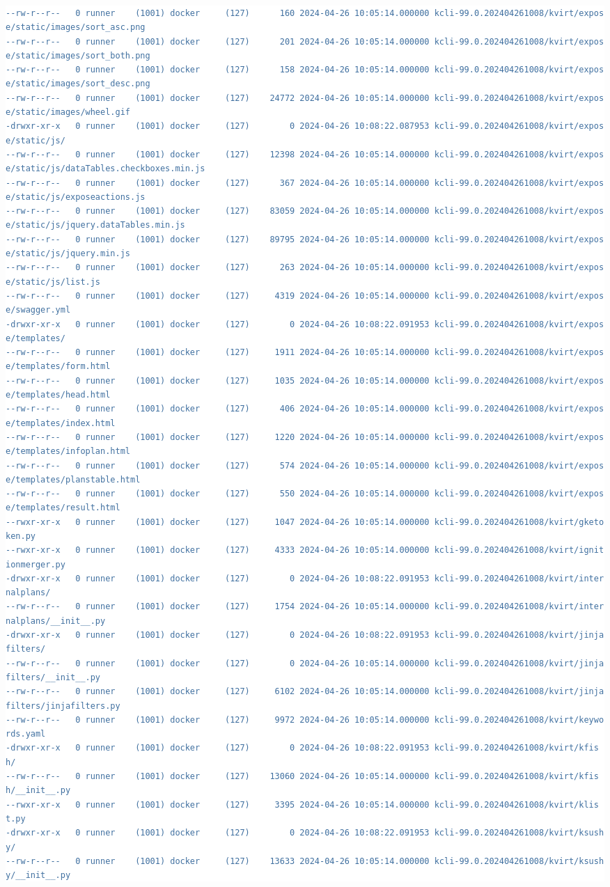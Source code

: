 ```diff
--rw-r--r--   0 runner    (1001) docker     (127)      160 2024-04-26 10:05:14.000000 kcli-99.0.202404261008/kvirt/expose/static/images/sort_asc.png
--rw-r--r--   0 runner    (1001) docker     (127)      201 2024-04-26 10:05:14.000000 kcli-99.0.202404261008/kvirt/expose/static/images/sort_both.png
--rw-r--r--   0 runner    (1001) docker     (127)      158 2024-04-26 10:05:14.000000 kcli-99.0.202404261008/kvirt/expose/static/images/sort_desc.png
--rw-r--r--   0 runner    (1001) docker     (127)    24772 2024-04-26 10:05:14.000000 kcli-99.0.202404261008/kvirt/expose/static/images/wheel.gif
-drwxr-xr-x   0 runner    (1001) docker     (127)        0 2024-04-26 10:08:22.087953 kcli-99.0.202404261008/kvirt/expose/static/js/
--rw-r--r--   0 runner    (1001) docker     (127)    12398 2024-04-26 10:05:14.000000 kcli-99.0.202404261008/kvirt/expose/static/js/dataTables.checkboxes.min.js
--rw-r--r--   0 runner    (1001) docker     (127)      367 2024-04-26 10:05:14.000000 kcli-99.0.202404261008/kvirt/expose/static/js/exposeactions.js
--rw-r--r--   0 runner    (1001) docker     (127)    83059 2024-04-26 10:05:14.000000 kcli-99.0.202404261008/kvirt/expose/static/js/jquery.dataTables.min.js
--rw-r--r--   0 runner    (1001) docker     (127)    89795 2024-04-26 10:05:14.000000 kcli-99.0.202404261008/kvirt/expose/static/js/jquery.min.js
--rw-r--r--   0 runner    (1001) docker     (127)      263 2024-04-26 10:05:14.000000 kcli-99.0.202404261008/kvirt/expose/static/js/list.js
--rw-r--r--   0 runner    (1001) docker     (127)     4319 2024-04-26 10:05:14.000000 kcli-99.0.202404261008/kvirt/expose/swagger.yml
-drwxr-xr-x   0 runner    (1001) docker     (127)        0 2024-04-26 10:08:22.091953 kcli-99.0.202404261008/kvirt/expose/templates/
--rw-r--r--   0 runner    (1001) docker     (127)     1911 2024-04-26 10:05:14.000000 kcli-99.0.202404261008/kvirt/expose/templates/form.html
--rw-r--r--   0 runner    (1001) docker     (127)     1035 2024-04-26 10:05:14.000000 kcli-99.0.202404261008/kvirt/expose/templates/head.html
--rw-r--r--   0 runner    (1001) docker     (127)      406 2024-04-26 10:05:14.000000 kcli-99.0.202404261008/kvirt/expose/templates/index.html
--rw-r--r--   0 runner    (1001) docker     (127)     1220 2024-04-26 10:05:14.000000 kcli-99.0.202404261008/kvirt/expose/templates/infoplan.html
--rw-r--r--   0 runner    (1001) docker     (127)      574 2024-04-26 10:05:14.000000 kcli-99.0.202404261008/kvirt/expose/templates/planstable.html
--rw-r--r--   0 runner    (1001) docker     (127)      550 2024-04-26 10:05:14.000000 kcli-99.0.202404261008/kvirt/expose/templates/result.html
--rwxr-xr-x   0 runner    (1001) docker     (127)     1047 2024-04-26 10:05:14.000000 kcli-99.0.202404261008/kvirt/gketoken.py
--rwxr-xr-x   0 runner    (1001) docker     (127)     4333 2024-04-26 10:05:14.000000 kcli-99.0.202404261008/kvirt/ignitionmerger.py
-drwxr-xr-x   0 runner    (1001) docker     (127)        0 2024-04-26 10:08:22.091953 kcli-99.0.202404261008/kvirt/internalplans/
--rw-r--r--   0 runner    (1001) docker     (127)     1754 2024-04-26 10:05:14.000000 kcli-99.0.202404261008/kvirt/internalplans/__init__.py
-drwxr-xr-x   0 runner    (1001) docker     (127)        0 2024-04-26 10:08:22.091953 kcli-99.0.202404261008/kvirt/jinjafilters/
--rw-r--r--   0 runner    (1001) docker     (127)        0 2024-04-26 10:05:14.000000 kcli-99.0.202404261008/kvirt/jinjafilters/__init__.py
--rw-r--r--   0 runner    (1001) docker     (127)     6102 2024-04-26 10:05:14.000000 kcli-99.0.202404261008/kvirt/jinjafilters/jinjafilters.py
--rw-r--r--   0 runner    (1001) docker     (127)     9972 2024-04-26 10:05:14.000000 kcli-99.0.202404261008/kvirt/keywords.yaml
-drwxr-xr-x   0 runner    (1001) docker     (127)        0 2024-04-26 10:08:22.091953 kcli-99.0.202404261008/kvirt/kfish/
--rw-r--r--   0 runner    (1001) docker     (127)    13060 2024-04-26 10:05:14.000000 kcli-99.0.202404261008/kvirt/kfish/__init__.py
--rwxr-xr-x   0 runner    (1001) docker     (127)     3395 2024-04-26 10:05:14.000000 kcli-99.0.202404261008/kvirt/klist.py
-drwxr-xr-x   0 runner    (1001) docker     (127)        0 2024-04-26 10:08:22.091953 kcli-99.0.202404261008/kvirt/ksushy/
--rw-r--r--   0 runner    (1001) docker     (127)    13633 2024-04-26 10:05:14.000000 kcli-99.0.202404261008/kvirt/ksushy/__init__.py
```